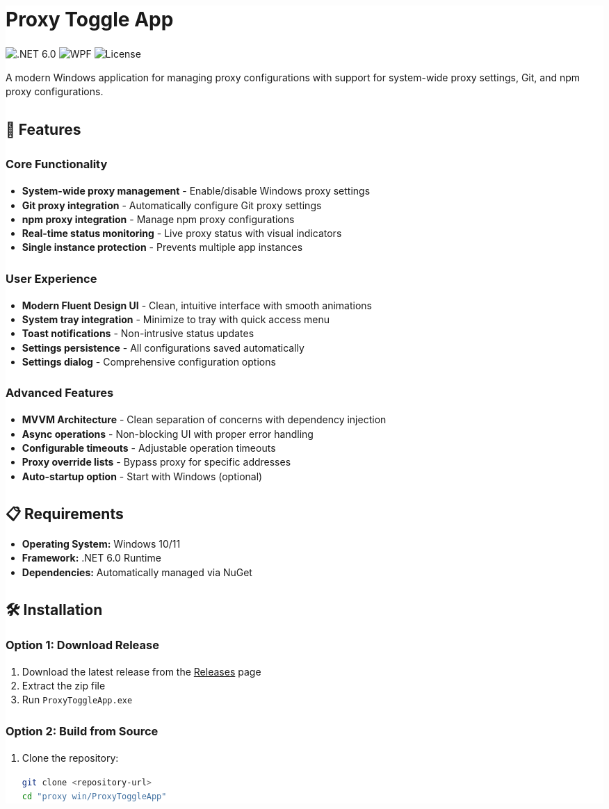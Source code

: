 # Proxy Toggle App

![.NET 6.0](https://img.shields.io/badge/.NET-6.0-purple)
![WPF](https://img.shields.io/badge/WPF-Windows%20Presentation%20Foundation-blue)
![License](https://img.shields.io/badge/license-MIT-green)

A modern Windows application for managing proxy configurations with support for system-wide proxy settings, Git, and npm proxy configurations.

## 🚀 Features

### Core Functionality
- **System-wide proxy management** - Enable/disable Windows proxy settings
- **Git proxy integration** - Automatically configure Git proxy settings
- **npm proxy integration** - Manage npm proxy configurations
- **Real-time status monitoring** - Live proxy status with visual indicators
- **Single instance protection** - Prevents multiple app instances

### User Experience
- **Modern Fluent Design UI** - Clean, intuitive interface with smooth animations
- **System tray integration** - Minimize to tray with quick access menu
- **Toast notifications** - Non-intrusive status updates
- **Settings persistence** - All configurations saved automatically
- **Settings dialog** - Comprehensive configuration options

### Advanced Features
- **MVVM Architecture** - Clean separation of concerns with dependency injection
- **Async operations** - Non-blocking UI with proper error handling
- **Configurable timeouts** - Adjustable operation timeouts
- **Proxy override lists** - Bypass proxy for specific addresses
- **Auto-startup option** - Start with Windows (optional)

## 📋 Requirements

- **Operating System:** Windows 10/11
- **Framework:** .NET 6.0 Runtime
- **Dependencies:** Automatically managed via NuGet

## 🛠️ Installation

### Option 1: Download Release
1. Download the latest release from the [Releases](../../releases) page
2. Extract the zip file
3. Run `ProxyToggleApp.exe`

### Option 2: Build from Source
1. Clone the repository:
   ```bash
   git clone <repository-url>
   cd "proxy win/ProxyToggleApp"
   ```
